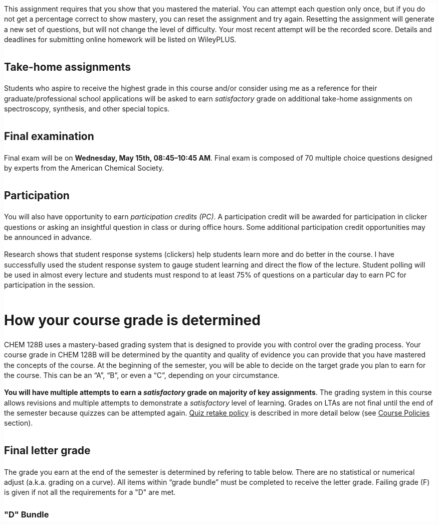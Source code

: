This assignment requires that you show that you mastered the material. You can attempt each question only once, but if you do not get a percentage correct to show mastery, you can reset the assignment and try again. Resetting the assignment will generate a new set of questions, but will not change the level of difficulty. Your most recent attempt will be the recorded score. Details and deadlines for submitting online homework will be listed on WileyPLUS.



## Take-home assignments

Students who aspire to receive the highest grade in this course and/or consider using me as a reference for their graduate/professional school applications will be asked to earn *satisfactory* grade on additional take-home assignments on spectroscopy, synthesis, and other special topics. 

## Final examination

Final exam will be on **Wednesday, May 15th, 08:45–10:45 AM**. Final exam is composed of 70 multiple choice questions designed by experts from the American Chemical Society.

## Participation

You will also have opportunity to earn *participation credits (PC)*. A participation credit will be awarded for participation in clicker questions or asking an insightful question in class or during office hours. Some additional participation credit opportunities may be announced in advance.

Research shows that student response systems (clickers) help students learn more and do better in the course. I have successfully used the student response system to gauge student learning and direct the flow of the lecture. Student polling will be used in almost every lecture and students must respond to at least 75% of questions on a particular day to earn PC for participation in the session. 

# How your course grade is determined

CHEM 128B uses a mastery-based grading system that is designed to provide you with control over the grading process. Your course grade in CHEM 128B will be determined by the quantity and quality of evidence you can provide that you have mastered the concepts of the course. At the beginning of the semester, you will be able to decide on the target grade you plan to earn for the course. This can be an “A”, “B”, or even a “C”, depending on your circumstance. 

**You will have multiple attempts to earn a *satisfactory* grade on majority of key assignments**. The grading system in this course allows revisions and multiple attempts to demonstrate a *satisfactory* level of learning. Grades on LTAs are not ﬁnal until the end of the semester because quizzes can be attempted again. [Quiz retake policy](#revisions) is described in more detail below (see [Course Policies](#course-policies) section).
 
## Final letter grade

The grade you earn at the end of the semester is determined by refering to table below. There are no statistical or numerical adjust (a.k.a. grading on a curve). All items within “grade bundle” must be completed to receive the letter grade.  Failing grade (F) is given if not all the requirements for a "D" are met.

### "D" Bundle
